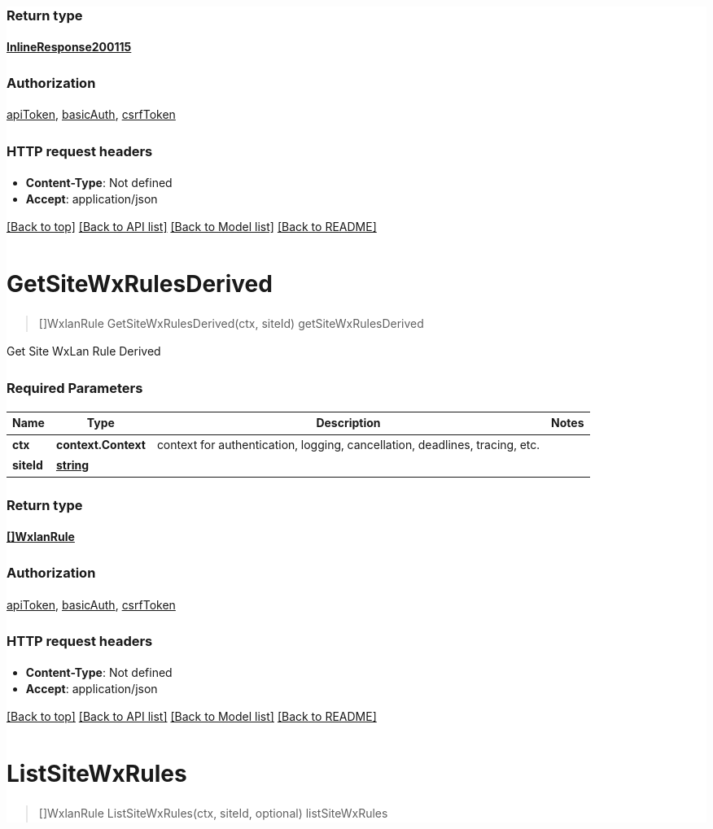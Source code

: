 ### Return type

[**InlineResponse200115**](inline_response_200_115.md)

### Authorization

[apiToken](../README.md#apiToken), [basicAuth](../README.md#basicAuth), [csrfToken](../README.md#csrfToken)

### HTTP request headers

 - **Content-Type**: Not defined
 - **Accept**: application/json

[[Back to top]](#) [[Back to API list]](../README.md#documentation-for-api-endpoints) [[Back to Model list]](../README.md#documentation-for-models) [[Back to README]](../README.md)

# **GetSiteWxRulesDerived**
> []WxlanRule GetSiteWxRulesDerived(ctx, siteId)
getSiteWxRulesDerived

Get Site WxLan Rule Derived

### Required Parameters

Name | Type | Description  | Notes
------------- | ------------- | ------------- | -------------
 **ctx** | **context.Context** | context for authentication, logging, cancellation, deadlines, tracing, etc.
  **siteId** | [**string**](.md)|  | 

### Return type

[**[]WxlanRule**](wxlan_rule.md)

### Authorization

[apiToken](../README.md#apiToken), [basicAuth](../README.md#basicAuth), [csrfToken](../README.md#csrfToken)

### HTTP request headers

 - **Content-Type**: Not defined
 - **Accept**: application/json

[[Back to top]](#) [[Back to API list]](../README.md#documentation-for-api-endpoints) [[Back to Model list]](../README.md#documentation-for-models) [[Back to README]](../README.md)

# **ListSiteWxRules**
> []WxlanRule ListSiteWxRules(ctx, siteId, optional)
listSiteWxRules
